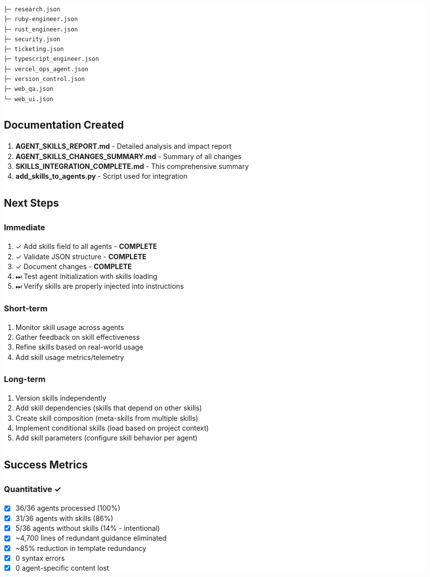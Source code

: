 ```
├─ research.json
├─ ruby-engineer.json
├─ rust_engineer.json
├─ security.json
├─ ticketing.json
├─ typescript_engineer.json
├─ vercel_ops_agent.json
├─ version_control.json
├─ web_qa.json
└─ web_ui.json
```

## Documentation Created

1. **AGENT_SKILLS_REPORT.md** - Detailed analysis and impact report
2. **AGENT_SKILLS_CHANGES_SUMMARY.md** - Summary of all changes
3. **SKILLS_INTEGRATION_COMPLETE.md** - This comprehensive summary
4. **add_skills_to_agents.py** - Script used for integration

## Next Steps

### Immediate
1. ✓ Add skills field to all agents - **COMPLETE**
2. ✓ Validate JSON structure - **COMPLETE**
3. ✓ Document changes - **COMPLETE**
4. ⏭ Test agent initialization with skills loading
5. ⏭ Verify skills are properly injected into instructions

### Short-term
1. Monitor skill usage across agents
2. Gather feedback on skill effectiveness
3. Refine skills based on real-world usage
4. Add skill usage metrics/telemetry

### Long-term
1. Version skills independently
2. Add skill dependencies (skills that depend on other skills)
3. Create skill composition (meta-skills from multiple skills)
4. Implement conditional skills (load based on project context)
5. Add skill parameters (configure skill behavior per agent)

## Success Metrics

### Quantitative ✓
- [x] 36/36 agents processed (100%)
- [x] 31/36 agents with skills (86%)
- [x] 5/36 agents without skills (14% - intentional)
- [x] ~4,700 lines of redundant guidance eliminated
- [x] ~85% reduction in template redundancy
- [x] 0 syntax errors
- [x] 0 agent-specific content lost
